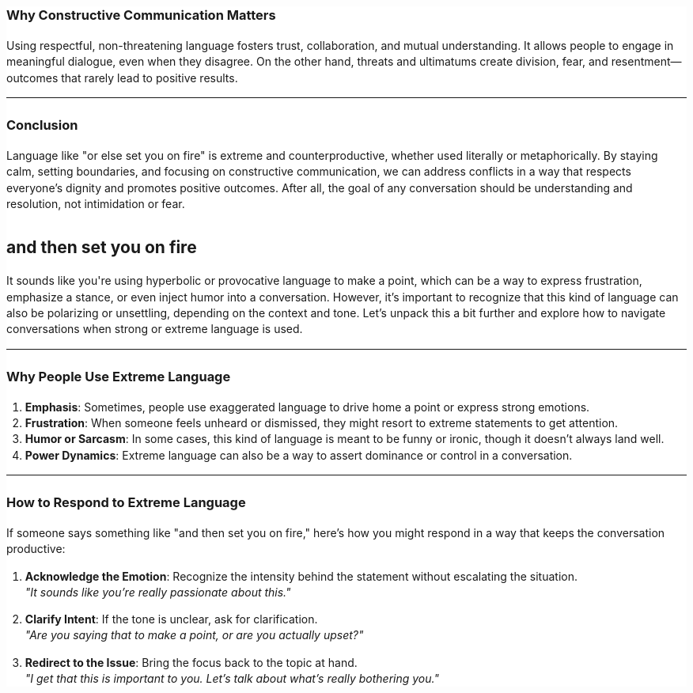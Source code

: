 
### **Why Constructive Communication Matters**
Using respectful, non-threatening language fosters trust, collaboration, and mutual understanding. It allows people to engage in meaningful dialogue, even when they disagree. On the other hand, threats and ultimatums create division, fear, and resentment—outcomes that rarely lead to positive results.

---

### **Conclusion**
Language like "or else set you on fire" is extreme and counterproductive, whether used literally or metaphorically. By staying calm, setting boundaries, and focusing on constructive communication, we can address conflicts in a way that respects everyone’s dignity and promotes positive outcomes. After all, the goal of any conversation should be understanding and resolution, not intimidation or fear.

## and then set you on fire

It sounds like you're using hyperbolic or provocative language to make a point, which can be a way to express frustration, emphasize a stance, or even inject humor into a conversation. However, it’s important to recognize that this kind of language can also be polarizing or unsettling, depending on the context and tone. Let’s unpack this a bit further and explore how to navigate conversations when strong or extreme language is used.

---

### **Why People Use Extreme Language**
1. **Emphasis**: Sometimes, people use exaggerated language to drive home a point or express strong emotions.
2. **Frustration**: When someone feels unheard or dismissed, they might resort to extreme statements to get attention.
3. **Humor or Sarcasm**: In some cases, this kind of language is meant to be funny or ironic, though it doesn’t always land well.
4. **Power Dynamics**: Extreme language can also be a way to assert dominance or control in a conversation.

---

### **How to Respond to Extreme Language**
If someone says something like "and then set you on fire," here’s how you might respond in a way that keeps the conversation productive:

1. **Acknowledge the Emotion**: Recognize the intensity behind the statement without escalating the situation.  
   *"It sounds like you’re really passionate about this."*

2. **Clarify Intent**: If the tone is unclear, ask for clarification.  
   *"Are you saying that to make a point, or are you actually upset?"*

3. **Redirect to the Issue**: Bring the focus back to the topic at hand.  
   *"I get that this is important to you. Let’s talk about what’s really bothering you."*
